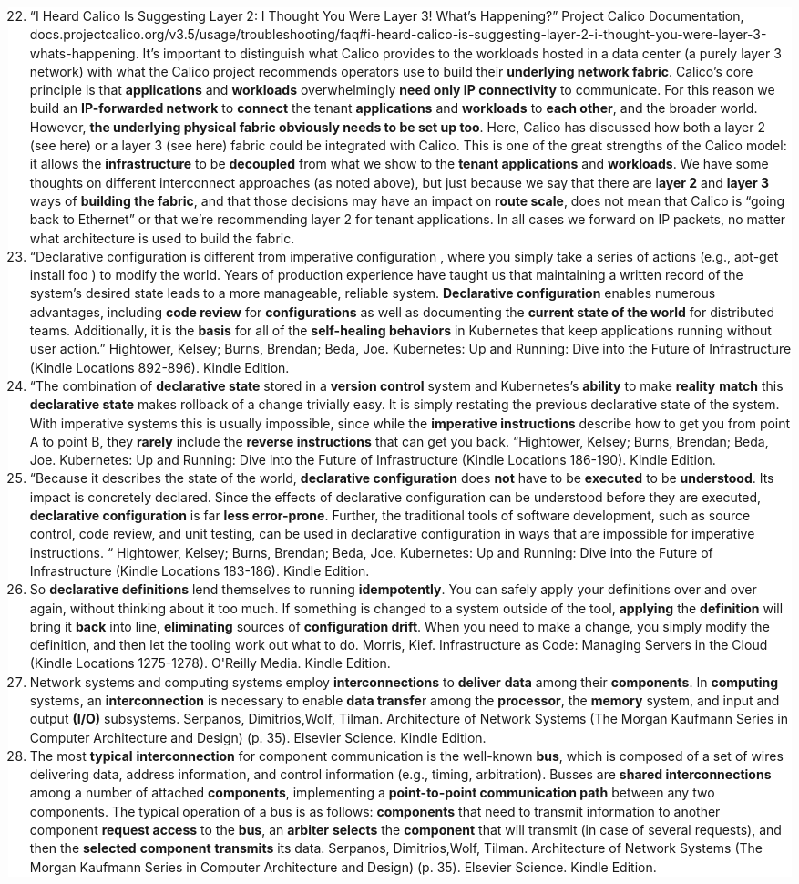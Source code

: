22. “I Heard Calico Is Suggesting Layer 2: I Thought You Were Layer 3! What’s Happening?” Project Calico Documentation, docs.projectcalico.org/v3.5/usage/troubleshooting/faq\#i-heard-calico-is-suggesting-layer-2-i-thought-you-were-layer-3-whats-happening. It’s important to distinguish what Calico provides to the workloads hosted in a data center \(a purely layer 3 network\) with what the Calico project recommends operators use to build their **underlying network fabric**. Calico’s core principle is that **applications** and **workloads** overwhelmingly **need only IP connectivity** to communicate. For this reason we build an **IP-forwarded network** to **connect** the tenant **applications** and **workloads** to **each other**, and the broader world. However, **the underlying physical fabric obviously needs to be set up too**. Here, Calico has discussed how both a layer 2 \(see here\) or a layer 3 \(see here\) fabric could be integrated with Calico. This is one of the great strengths of the Calico model: it allows the **infrastructure** to be **decoupled** from what we show to the **tenant applications** and **workloads**. We have some thoughts on different interconnect approaches \(as noted above\), but just because we say that there are l**ayer 2** and **layer 3** ways of **building the fabric**, and that those decisions may have an impact on **route scale**, does not mean that Calico is “going back to Ethernet” or that we’re recommending layer 2 for tenant applications. In all cases we forward on IP packets, no matter what architecture is used to build the fabric.
23. “Declarative configuration is different from imperative configuration , where you simply take a series of actions \(e.g., apt-get install foo \) to modify the world. Years of production experience have taught us that maintaining a written record of the system’s desired state leads to a more manageable, reliable system. **Declarative configuration** enables numerous advantages, including **code review** for **configurations** as well as documenting the **current state of the world** for distributed teams. Additionally, it is the **basis** for all of the **self-healing behaviors** in Kubernetes that keep applications running without user action.” Hightower, Kelsey; Burns, Brendan; Beda, Joe. Kubernetes: Up and Running: Dive into the Future of Infrastructure \(Kindle Locations 892-896\). Kindle Edition.
24. “The combination of **declarative state** stored in a **version control** system and Kubernetes’s **ability** to make **reality** **match** this **declarative state** makes rollback of a change trivially easy. It is simply restating the previous declarative state of the system. With imperative systems this is usually impossible, since while the **imperative instructions** describe how to get you from point A to point B, they **rarely** include the **reverse instructions** that can get you back. “Hightower, Kelsey; Burns, Brendan; Beda, Joe. Kubernetes: Up and Running: Dive into the Future of Infrastructure \(Kindle Locations 186-190\). Kindle Edition.
25. “Because it describes the state of the world, **declarative configuration** does **not** have to be **executed** to be **understood**. Its impact is concretely declared. Since the effects of declarative configuration can be understood before they are executed, **declarative configuration** is far **less error-prone**. Further, the traditional tools of software development, such as source control, code review, and unit testing, can be used in declarative configuration in ways that are impossible for imperative instructions. “ Hightower, Kelsey; Burns, Brendan; Beda, Joe. Kubernetes: Up and Running: Dive into the Future of Infrastructure \(Kindle Locations 183-186\). Kindle Edition.
26. So **declarative definitions** lend themselves to running **idempotently**. You can safely apply your definitions over and over again, without thinking about it too much. If something is changed to a system outside of the tool, **applying** the **definition** will bring it **back** into line, **eliminating** sources of **configuration drift**. When you need to make a change, you simply modify the definition, and then let the tooling work out what to do. Morris, Kief. Infrastructure as Code: Managing Servers in the Cloud \(Kindle Locations 1275-1278\). O'Reilly Media. Kindle Edition.
27. Network systems and computing systems employ **interconnections** to **deliver** **data** among their **components**. In **computing** systems, an **interconnection** is necessary to enable **data transfe**r among the **processor**, the **memory** system, and input and output **\(I/O\)** subsystems. Serpanos, Dimitrios,Wolf, Tilman. Architecture of Network Systems \(The Morgan Kaufmann Series in Computer Architecture and Design\) \(p. 35\). Elsevier Science. Kindle Edition.
28. The most **typical** **interconnection** for component communication is the well-known **bus**, which is composed of a set of wires delivering data, address information, and control information \(e.g., timing, arbitration\). Busses are **shared interconnections** among a number of attached **components**, implementing a **point-to-point communication path** between any two components. The typical operation of a bus is as follows: **components** that need to transmit information to another component **request access** to the **bus**, an **arbiter** **selects** the **component** that will transmit \(in case of several requests\), and then the **selected** **component** **transmits** its data. Serpanos, Dimitrios,Wolf, Tilman. Architecture of Network Systems \(The Morgan Kaufmann Series in Computer Architecture and Design\) \(p. 35\). Elsevier Science. Kindle Edition.
